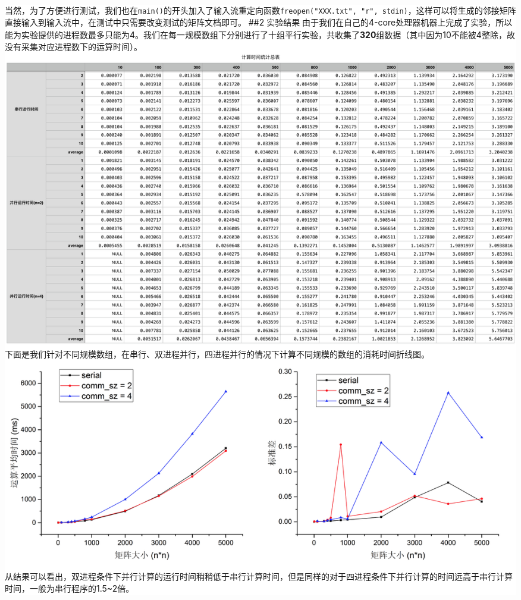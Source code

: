 ```

```
当然，为了方便进行测试，我们也在`main()`的开头加入了输入流重定向函数`freopen("XXX.txt", "r", stdin)`，这样可以将生成的邻接矩阵直接输入到输入流中，在测试中只需要改变测试的矩阵文档即可。
##2 实验结果
由于我们在自己的4-core处理器机器上完成了实验，所以能为实验提供的进程数最多只能为4。我们在每一规模数组下分别进行了十组平行实验，共收集了**320**组数据（其中因为10不能被4整除，故没有采集对应进程数下的运算时间）。
![ErrorSituation](./data.gif)
下面是我们针对不同规模数组，在串行、双进程并行，四进程并行的情况下计算不同规模的数组的消耗时间折线图。
![ErrorSituation](./res.gif)
从结果可以看出，双进程条件下并行计算的运行时间稍稍低于串行计算时间，但是同样的对于四进程条件下并行计算的时间远高于串行计算时间，一般为串行程序的1.5~2倍。
